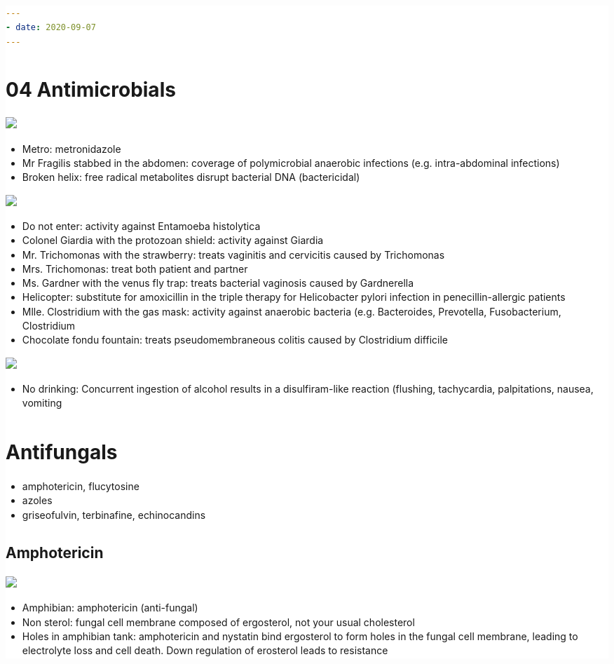 ```yaml
---
- date: 2020-09-07
---
```


# 04 Antimicrobials



![](https://photos.thisispiggy.com/file/wikiFiles/t7sVAdF.jpg)

- Metro: metronidazole
- Mr Fragilis stabbed in the abdomen: coverage of polymicrobial anaerobic infections (e.g. intra-abdominal infections)
- Broken helix: free radical metabolites disrupt bacterial DNA (bactericidal)



![](https://photos.thisispiggy.com/file/wikiFiles/t7sVAdF.jpg)

- Do not enter: activity against Entamoeba histolytica
- Colonel Giardia with the protozoan shield: activity against Giardia
- Mr. Trichomonas with the strawberry: treats vaginitis and cervicitis caused by Trichomonas
- Mrs. Trichomonas: treat both patient and partner
- Ms. Gardner with the venus fly trap: treats bacterial vaginosis caused by Gardnerella
- Helicopter: substitute for amoxicillin in the triple therapy for Helicobacter pylori infection in penecillin-allergic patients
- Mlle. Clostridium with the gas mask: activity against anaerobic bacteria (e.g. Bacteroides, Prevotella, Fusobacterium, Clostridium
- Chocolate fondu fountain: treats pseudomembraneous colitis caused by Clostridium difficile



![](https://photos.thisispiggy.com/file/wikiFiles/t7sVAdF.jpg)

- No drinking: Concurrent ingestion of alcohol results in a disulfiram-like reaction (flushing, tachycardia, palpitations, nausea, vomiting

# Antifungals



- amphotericin, flucytosine
- azoles
- griseofulvin, terbinafine, echinocandins

## Amphotericin



![](https://photos.thisispiggy.com/file/wikiFiles/kany643.jpg)

- Amphibian: amphotericin (anti-fungal)
- Non sterol: fungal cell membrane composed of ergosterol, not your usual cholesterol
- Holes in amphibian tank: amphotericin and nystatin bind ergosterol to form holes in the fungal cell membrane, leading to electrolyte loss and cell death. Down regulation of erosterol leads to resistance
